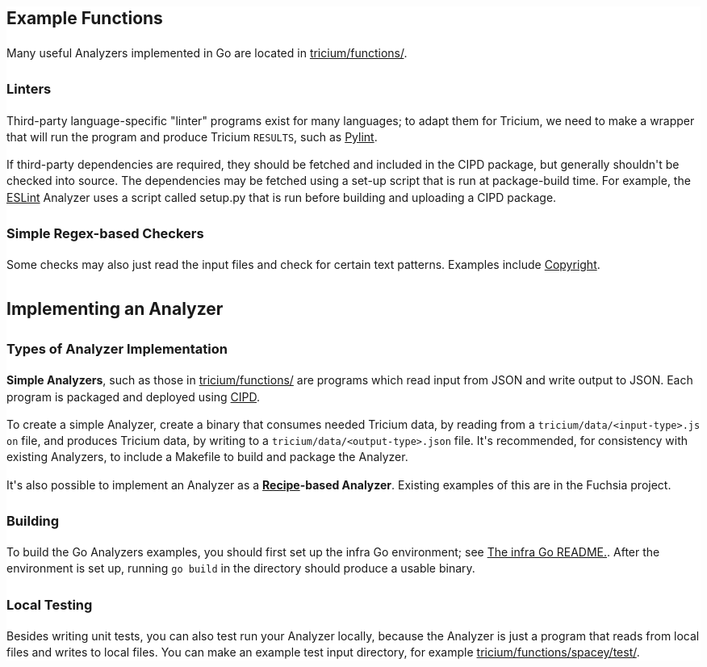 ## Example Functions

Many useful Analyzers implemented in Go are located in
[tricium/functions/](../functions/).

### Linters

Third-party language-specific "linter" programs exist for many languages; to
adapt them for Tricium, we need to make a wrapper that will run the program and
produce Tricium `RESULTS`, such as [Pylint](../functions/pylint/).

If third-party dependencies are required, they should be fetched and included in
the CIPD package, but generally shouldn't be checked into source. The
dependencies may be fetched using a set-up script that is run at package-build
time. For example, the [ESLint](../functions/eslint/) Analyzer uses a script
called setup.py that is run before building and uploading a CIPD package.

### Simple Regex-based Checkers

Some checks may also just read the input files and check for certain text
patterns. Examples include [Copyright](../functions/copyright/).

## Implementing an Analyzer

### Types of Analyzer Implementation

**Simple Analyzers**, such as those in [tricium/functions/](../functions/) are
programs which read input from JSON and write output to JSON. Each program is
packaged and deployed using
[CIPD](https://cs.chromium.org/chromium/infra/go/src/go.chromium.org/luci/cipd/README.md).

To create a simple Analyzer, create a binary that consumes needed Tricium data,
by reading from a `tricium/data/<input-type>.json` file, and produces Tricium
data, by writing to a `tricium/data/<output-type>.json` file. It's recommended,
for consistency with existing Analyzers, to include a Makefile to build and
package the Analyzer.

It's also possible to implement an Analyzer as a
**[Recipe](https://cs.chromium.org/chromium/infra/recipes-py/README.md)-based
Analyzer**. Existing examples of this are in the Fuchsia project.

### Building

To build the Go Analyzers examples, you should first set up the infra Go
environment; see [The infra Go README.](../../../../README.md). After the
environment is set up, running `go build` in the directory should produce a
usable binary.

### Local Testing

Besides writing unit tests, you can also test run your Analyzer locally, because
the Analyzer is just a program that reads from local files and writes to local
files. You can make an example test input directory, for example
[tricium/functions/spacey/test/](../functions/spacey/test/).
